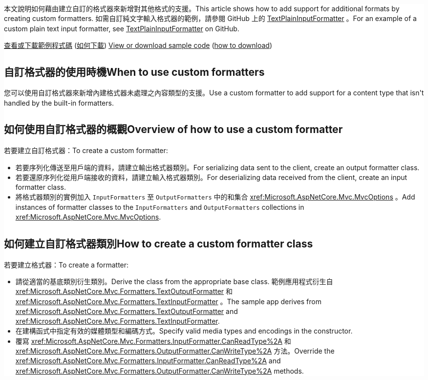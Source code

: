 <span data-ttu-id="f1c6c-110">本文說明如何藉由建立自訂的格式器來新增對其他格式的支援。</span><span class="sxs-lookup"><span data-stu-id="f1c6c-110">This article shows how to add support for additional formats by creating custom formatters.</span></span> <span data-ttu-id="f1c6c-111">如需自訂純文字輸入格式器的範例，請參閱 GitHub 上的 [TextPlainInputFormatter](https://github.com/aspnet/Entropy/blob/master/samples/Mvc.Formatters/TextPlainInputFormatter.cs) 。</span><span class="sxs-lookup"><span data-stu-id="f1c6c-111">For an example of a custom plain text input formatter, see [TextPlainInputFormatter](https://github.com/aspnet/Entropy/blob/master/samples/Mvc.Formatters/TextPlainInputFormatter.cs) on GitHub.</span></span>

<span data-ttu-id="f1c6c-112">[查看或下載範例程式碼](https://github.com/dotnet/AspNetCore.Docs/tree/main/aspnetcore/web-api/advanced/custom-formatters/samples) ([如何下載](xref:index#how-to-download-a-sample)) </span><span class="sxs-lookup"><span data-stu-id="f1c6c-112">[View or download sample code](https://github.com/dotnet/AspNetCore.Docs/tree/main/aspnetcore/web-api/advanced/custom-formatters/samples) ([how to download](xref:index#how-to-download-a-sample))</span></span>

## <a name="when-to-use-custom-formatters"></a><span data-ttu-id="f1c6c-113">自訂格式器的使用時機</span><span class="sxs-lookup"><span data-stu-id="f1c6c-113">When to use custom formatters</span></span>

<span data-ttu-id="f1c6c-114">您可以使用自訂格式器來新增內建格式器未處理之內容類型的支援。</span><span class="sxs-lookup"><span data-stu-id="f1c6c-114">Use a custom formatter to add support for a content type that isn't handled by the built-in formatters.</span></span>

## <a name="overview-of-how-to-use-a-custom-formatter"></a><span data-ttu-id="f1c6c-115">如何使用自訂格式器的概觀</span><span class="sxs-lookup"><span data-stu-id="f1c6c-115">Overview of how to use a custom formatter</span></span>

<span data-ttu-id="f1c6c-116">若要建立自訂格式器：</span><span class="sxs-lookup"><span data-stu-id="f1c6c-116">To create a custom formatter:</span></span>

* <span data-ttu-id="f1c6c-117">若要序列化傳送至用戶端的資料，請建立輸出格式器類別。</span><span class="sxs-lookup"><span data-stu-id="f1c6c-117">For serializing data sent to the client, create an output formatter class.</span></span>
* <span data-ttu-id="f1c6c-118">若要還原序列化從用戶端接收的資料，請建立輸入格式器類別。</span><span class="sxs-lookup"><span data-stu-id="f1c6c-118">For deserializing data received from the client, create an input formatter class.</span></span>
* <span data-ttu-id="f1c6c-119">將格式器類別的實例加入 `InputFormatters` 至 `OutputFormatters` 中的和集合 <xref:Microsoft.AspNetCore.Mvc.MvcOptions> 。</span><span class="sxs-lookup"><span data-stu-id="f1c6c-119">Add instances of formatter classes to the `InputFormatters` and `OutputFormatters` collections in <xref:Microsoft.AspNetCore.Mvc.MvcOptions>.</span></span>

## <a name="how-to-create-a-custom-formatter-class"></a><span data-ttu-id="f1c6c-120">如何建立自訂格式器類別</span><span class="sxs-lookup"><span data-stu-id="f1c6c-120">How to create a custom formatter class</span></span>

<span data-ttu-id="f1c6c-121">若要建立格式器：</span><span class="sxs-lookup"><span data-stu-id="f1c6c-121">To create a formatter:</span></span>

* <span data-ttu-id="f1c6c-122">請從適當的基底類別衍生類別。</span><span class="sxs-lookup"><span data-stu-id="f1c6c-122">Derive the class from the appropriate base class.</span></span> <span data-ttu-id="f1c6c-123">範例應用程式衍生自 <xref:Microsoft.AspNetCore.Mvc.Formatters.TextOutputFormatter> 和 <xref:Microsoft.AspNetCore.Mvc.Formatters.TextInputFormatter> 。</span><span class="sxs-lookup"><span data-stu-id="f1c6c-123">The sample app derives from <xref:Microsoft.AspNetCore.Mvc.Formatters.TextOutputFormatter> and <xref:Microsoft.AspNetCore.Mvc.Formatters.TextInputFormatter>.</span></span>
* <span data-ttu-id="f1c6c-124">在建構函式中指定有效的媒體類型和編碼方式。</span><span class="sxs-lookup"><span data-stu-id="f1c6c-124">Specify valid media types and encodings in the constructor.</span></span>
* <span data-ttu-id="f1c6c-125">覆寫 <xref:Microsoft.AspNetCore.Mvc.Formatters.InputFormatter.CanReadType%2A> 和 <xref:Microsoft.AspNetCore.Mvc.Formatters.OutputFormatter.CanWriteType%2A> 方法。</span><span class="sxs-lookup"><span data-stu-id="f1c6c-125">Override the <xref:Microsoft.AspNetCore.Mvc.Formatters.InputFormatter.CanReadType%2A> and <xref:Microsoft.AspNetCore.Mvc.Formatters.OutputFormatter.CanWriteType%2A> methods.</span></span>